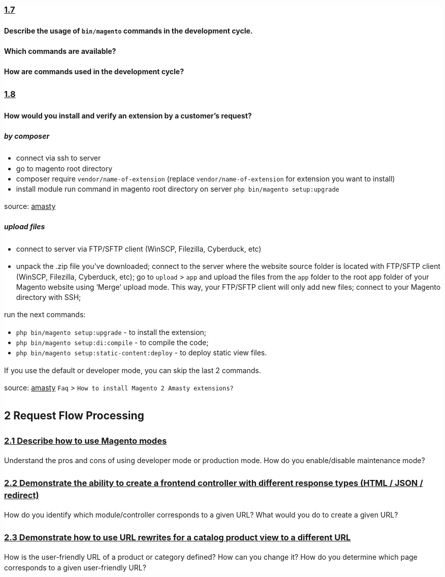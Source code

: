 ### [1.7](#17)
#### **Describe the usage of `bin/magento` commands in the development cycle.** 
#### Which commands are available? 
#### How are commands used in the development cycle?

### [1.8](#18)
#### How would you install and verify an extension by a customer’s request?
##### by composer
- connect via ssh to server
- go to magento root directory
- composer require `vendor/name-of-extension`
(replace `vendor/name-of-extension` for extension you want to install)
- install module run command in magento root directory on server `php bin/magento setup:upgrade`

source: [amasty](https://amasty.com/docs/doku.php?id=magento_2:composer_user_guide)

##### upload files
- connect to server via FTP/SFTP client (WinSCP, Filezilla, Cyberduck, etc)

- unpack the .zip file you’ve downloaded;
    connect to the server where the website source folder is located with FTP/SFTP client (WinSCP, Filezilla, Cyberduck, etc);
    go to `upload` > `app` and upload the files from the `app` folder to the root app folder of your Magento website using
    ‘Merge’ upload mode. This way, your FTP/SFTP client will only add new files;
    connect to your Magento directory with SSH;
    
run the next commands:

- `php bin/magento setup:upgrade` - to install the extension;
- `php bin/magento setup:di:compile` - to compile the code;
- `php bin/magento setup:static-content:deploy` - to deploy static view files.

If you use the default or developer mode, you can skip the last 2 commands.

source: [amasty](https://amasty.com/improved-layered-navigation-for-magento-2.html)
``Faq`` > ``How to install Magento 2 Amasty extensions?``

<a name="contents-2"></a>
## 2 Request Flow Processing
### [2.1  Describe how to use Magento modes](#21)
Understand the pros and cons of using developer mode or production mode. How do you enable/disable maintenance mode?
### [2.2  Demonstrate the ability to create a frontend controller with different response types (HTML /  JSON /  redirect)](#22)
How do you identify which module/controller corresponds to a given URL? What would you do to create a given URL?
### [2.3  Demonstrate how to use URL rewrites for a catalog product view to a different URL](#23)
How is the user-friendly URL of a product or category defined? How can you change it? How do you determine which page corresponds to a given user-friendly URL?
